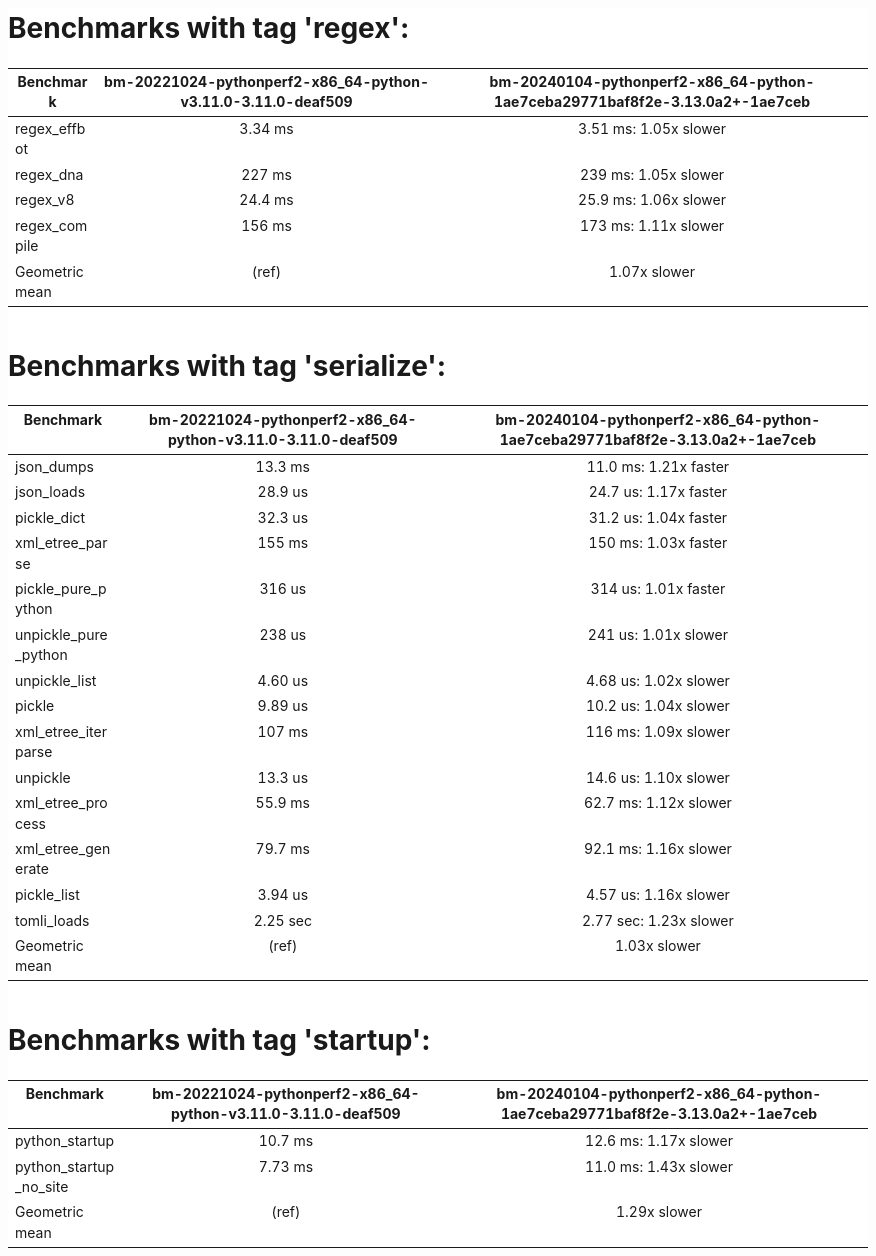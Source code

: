 Benchmarks with tag 'regex':
============================

| Benchmark      | bm-20221024-pythonperf2-x86_64-python-v3.11.0-3.11.0-deaf509 | bm-20240104-pythonperf2-x86_64-python-1ae7ceba29771baf8f2e-3.13.0a2+-1ae7ceb |
|----------------|:------------------------------------------------------------:|:----------------------------------------------------------------------------:|
| regex_effbot   | 3.34 ms                                                      | 3.51 ms: 1.05x slower                                                        |
| regex_dna      | 227 ms                                                       | 239 ms: 1.05x slower                                                         |
| regex_v8       | 24.4 ms                                                      | 25.9 ms: 1.06x slower                                                        |
| regex_compile  | 156 ms                                                       | 173 ms: 1.11x slower                                                         |
| Geometric mean | (ref)                                                        | 1.07x slower                                                                 |

Benchmarks with tag 'serialize':
================================

| Benchmark            | bm-20221024-pythonperf2-x86_64-python-v3.11.0-3.11.0-deaf509 | bm-20240104-pythonperf2-x86_64-python-1ae7ceba29771baf8f2e-3.13.0a2+-1ae7ceb |
|----------------------|:------------------------------------------------------------:|:----------------------------------------------------------------------------:|
| json_dumps           | 13.3 ms                                                      | 11.0 ms: 1.21x faster                                                        |
| json_loads           | 28.9 us                                                      | 24.7 us: 1.17x faster                                                        |
| pickle_dict          | 32.3 us                                                      | 31.2 us: 1.04x faster                                                        |
| xml_etree_parse      | 155 ms                                                       | 150 ms: 1.03x faster                                                         |
| pickle_pure_python   | 316 us                                                       | 314 us: 1.01x faster                                                         |
| unpickle_pure_python | 238 us                                                       | 241 us: 1.01x slower                                                         |
| unpickle_list        | 4.60 us                                                      | 4.68 us: 1.02x slower                                                        |
| pickle               | 9.89 us                                                      | 10.2 us: 1.04x slower                                                        |
| xml_etree_iterparse  | 107 ms                                                       | 116 ms: 1.09x slower                                                         |
| unpickle             | 13.3 us                                                      | 14.6 us: 1.10x slower                                                        |
| xml_etree_process    | 55.9 ms                                                      | 62.7 ms: 1.12x slower                                                        |
| xml_etree_generate   | 79.7 ms                                                      | 92.1 ms: 1.16x slower                                                        |
| pickle_list          | 3.94 us                                                      | 4.57 us: 1.16x slower                                                        |
| tomli_loads          | 2.25 sec                                                     | 2.77 sec: 1.23x slower                                                       |
| Geometric mean       | (ref)                                                        | 1.03x slower                                                                 |

Benchmarks with tag 'startup':
==============================

| Benchmark              | bm-20221024-pythonperf2-x86_64-python-v3.11.0-3.11.0-deaf509 | bm-20240104-pythonperf2-x86_64-python-1ae7ceba29771baf8f2e-3.13.0a2+-1ae7ceb |
|------------------------|:------------------------------------------------------------:|:----------------------------------------------------------------------------:|
| python_startup         | 10.7 ms                                                      | 12.6 ms: 1.17x slower                                                        |
| python_startup_no_site | 7.73 ms                                                      | 11.0 ms: 1.43x slower                                                        |
| Geometric mean         | (ref)                                                        | 1.29x slower                                                                 |

